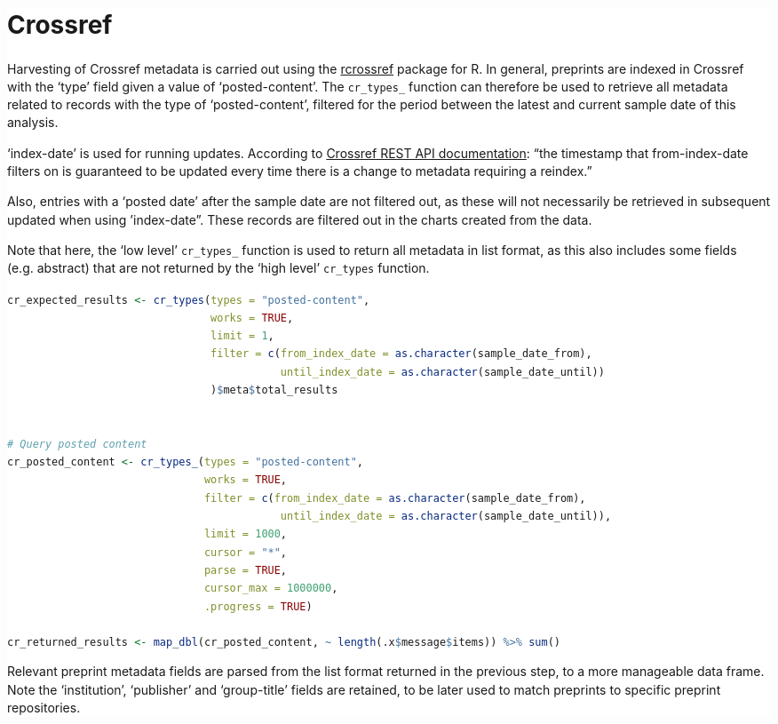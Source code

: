 # Crossref

Harvesting of Crossref metadata is carried out using the
[rcrossref](https://github.com/ropensci/rcrossref) package for R. In
general, preprints are indexed in Crossref with the ‘type’ field given a
value of ‘posted-content’. The `cr_types_` function can therefore be
used to retrieve all metadata related to records with the type of
‘posted-content’, filtered for the period between the latest and current
sample date of this analysis.

‘index-date’ is used for running updates. According to [Crossref REST
API
documentation](https://github.com/CrossRef/rest-api-doc#notes-on-incremental-metadata-updates):
“the timestamp that from-index-date filters on is guaranteed to be
updated every time there is a change to metadata requiring a reindex.”

Also, entries with a ‘posted date’ after the sample date are not
filtered out, as these will not necessarily be retrieved in subsequent
updated when using ’index-date”. These records are filtered out in the
charts created from the data.

Note that here, the ‘low level’ `cr_types_` function is used to return
all metadata in list format, as this also includes some fields
(e.g. abstract) that are not returned by the ‘high level’ `cr_types`
function.

``` r
cr_expected_results <- cr_types(types = "posted-content",
                                works = TRUE,
                                limit = 1,
                                filter = c(from_index_date = as.character(sample_date_from),
                                           until_index_date = as.character(sample_date_until))
                                )$meta$total_results


# Query posted content
cr_posted_content <- cr_types_(types = "posted-content",
                               works = TRUE, 
                               filter = c(from_index_date = as.character(sample_date_from), 
                                           until_index_date = as.character(sample_date_until)),
                               limit = 1000, 
                               cursor = "*",
                               parse = TRUE,
                               cursor_max = 1000000,
                               .progress = TRUE)

cr_returned_results <- map_dbl(cr_posted_content, ~ length(.x$message$items)) %>% sum()
```

Relevant preprint metadata fields are parsed from the list format
returned in the previous step, to a more manageable data frame. Note the
‘institution’, ‘publisher’ and ‘group-title’ fields are retained, to be
later used to match preprints to specific preprint repositories.

